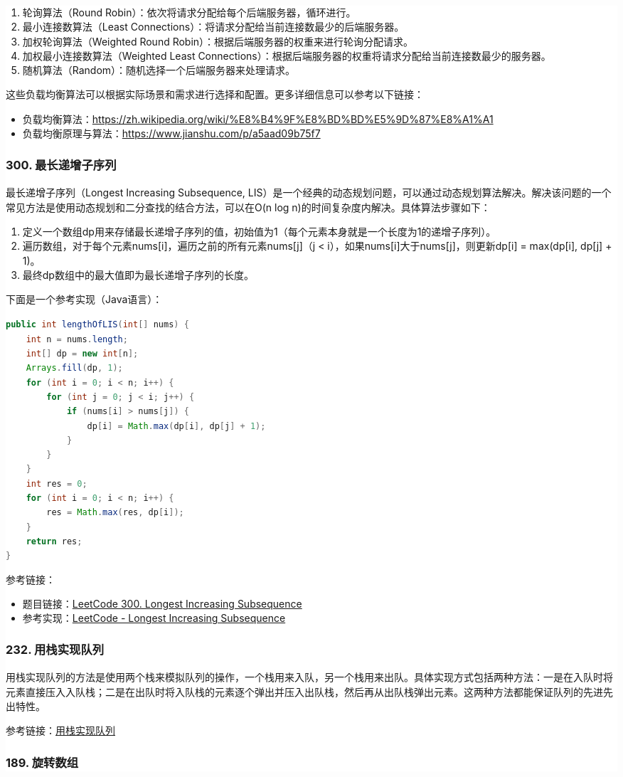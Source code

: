 1. 轮询算法（Round Robin）：依次将请求分配给每个后端服务器，循环进行。
2. 最小连接数算法（Least Connections）：将请求分配给当前连接数最少的后端服务器。
3. 加权轮询算法（Weighted Round Robin）：根据后端服务器的权重来进行轮询分配请求。
4. 加权最小连接数算法（Weighted Least Connections）：根据后端服务器的权重将请求分配给当前连接数最少的服务器。
5. 随机算法（Random）：随机选择一个后端服务器来处理请求。

这些负载均衡算法可以根据实际场景和需求进行选择和配置。更多详细信息可以参考以下链接：

- 负载均衡算法：https://zh.wikipedia.org/wiki/%E8%B4%9F%E8%BD%BD%E5%9D%87%E8%A1%A1
- 负载均衡原理与算法：https://www.jianshu.com/p/a5aad09b75f7
### 300. 最长递增子序列

最长递增子序列（Longest Increasing Subsequence, LIS）是一个经典的动态规划问题，可以通过动态规划算法解决。解决该问题的一个常见方法是使用动态规划和二分查找的结合方法，可以在O(n log n)的时间复杂度内解决。具体算法步骤如下：

1. 定义一个数组dp用来存储最长递增子序列的值，初始值为1（每个元素本身就是一个长度为1的递增子序列）。
2. 遍历数组，对于每个元素nums[i]，遍历之前的所有元素nums[j]（j < i），如果nums[i]大于nums[j]，则更新dp[i] = max(dp[i], dp[j] + 1)。
3. 最终dp数组中的最大值即为最长递增子序列的长度。

下面是一个参考实现（Java语言）：

```java
public int lengthOfLIS(int[] nums) {
    int n = nums.length;
    int[] dp = new int[n];
    Arrays.fill(dp, 1);
    for (int i = 0; i < n; i++) {
        for (int j = 0; j < i; j++) {
            if (nums[i] > nums[j]) {
                dp[i] = Math.max(dp[i], dp[j] + 1);
            }
        }
    }
    int res = 0;
    for (int i = 0; i < n; i++) {
        res = Math.max(res, dp[i]);
    }
    return res;
}
```

参考链接：
- 题目链接：[LeetCode 300. Longest Increasing Subsequence](https://leetcode.com/problems/longest-increasing-subsequence/)
- 参考实现：[LeetCode - Longest Increasing Subsequence](https://leetcode.com/articles/longest-increasing-subsequence/)
### 232. 用栈实现队列

用栈实现队列的方法是使用两个栈来模拟队列的操作，一个栈用来入队，另一个栈用来出队。具体实现方式包括两种方法：一是在入队时将元素直接压入入队栈；二是在出队时将入队栈的元素逐个弹出并压入出队栈，然后再从出队栈弹出元素。这两种方法都能保证队列的先进先出特性。

参考链接：[用栈实现队列](https://leetcode-cn.com/problems/implement-queue-using-stacks/)
### 189. 旋转数组
